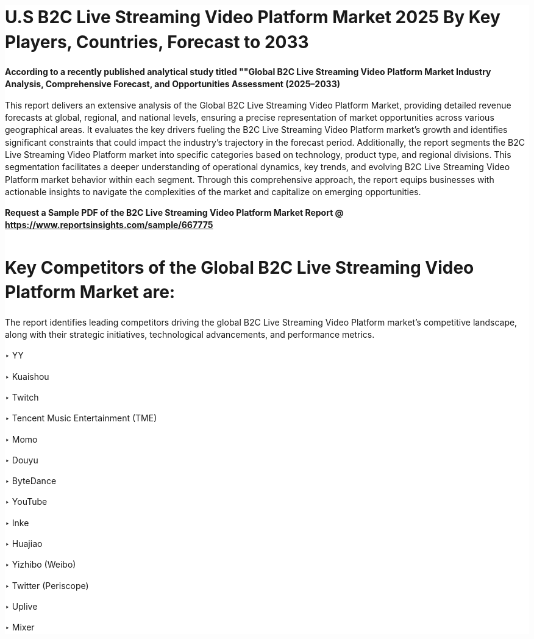 # U.S B2C Live Streaming Video Platform Market 2025 By Key Players, Countries, Forecast to 2033

<strong>According to a recently published analytical study titled ""Global B2C Live Streaming Video Platform Market Industry Analysis, Comprehensive Forecast, and Opportunities Assessment (2025–2033)</strong>

 This report delivers an extensive analysis of the Global B2C Live Streaming Video Platform Market, providing detailed revenue forecasts at global, regional, and national levels, ensuring a precise representation of market opportunities across various geographical areas. It evaluates the key drivers fueling the B2C Live Streaming Video Platform market’s growth and identifies significant constraints that could impact the industry’s trajectory in the forecast period. Additionally, the report segments the B2C Live Streaming Video Platform market into specific categories based on technology, product type, and regional divisions. This segmentation facilitates a deeper understanding of operational dynamics, key trends, and evolving B2C Live Streaming Video Platform market behavior within each segment. Through this comprehensive approach, the report equips businesses with actionable insights to navigate the complexities of the market and capitalize on emerging opportunities.

<strong>Request a Sample PDF of the B2C Live Streaming Video Platform Market Report </strong><strong>@<a href=https://www.reportsinsights.com/sample/667775> https://www.reportsinsights.com/sample/667775</a></strong></font>

# <strong>Key Competitors of the Global B2C Live Streaming Video Platform Market are:</strong>

The report identifies leading competitors driving the global B2C Live Streaming Video Platform market’s competitive landscape, along with their strategic initiatives, technological advancements, and performance metrics.

‣ YY

‣ Kuaishou

‣ Twitch

‣ Tencent Music Entertainment (TME)

‣ Momo

‣ Douyu

‣ ByteDance

‣ YouTube

‣ Inke

‣ Huajiao

‣ Yizhibo (Weibo)

‣ Twitter (Periscope)

‣ Uplive

‣ Mixer
